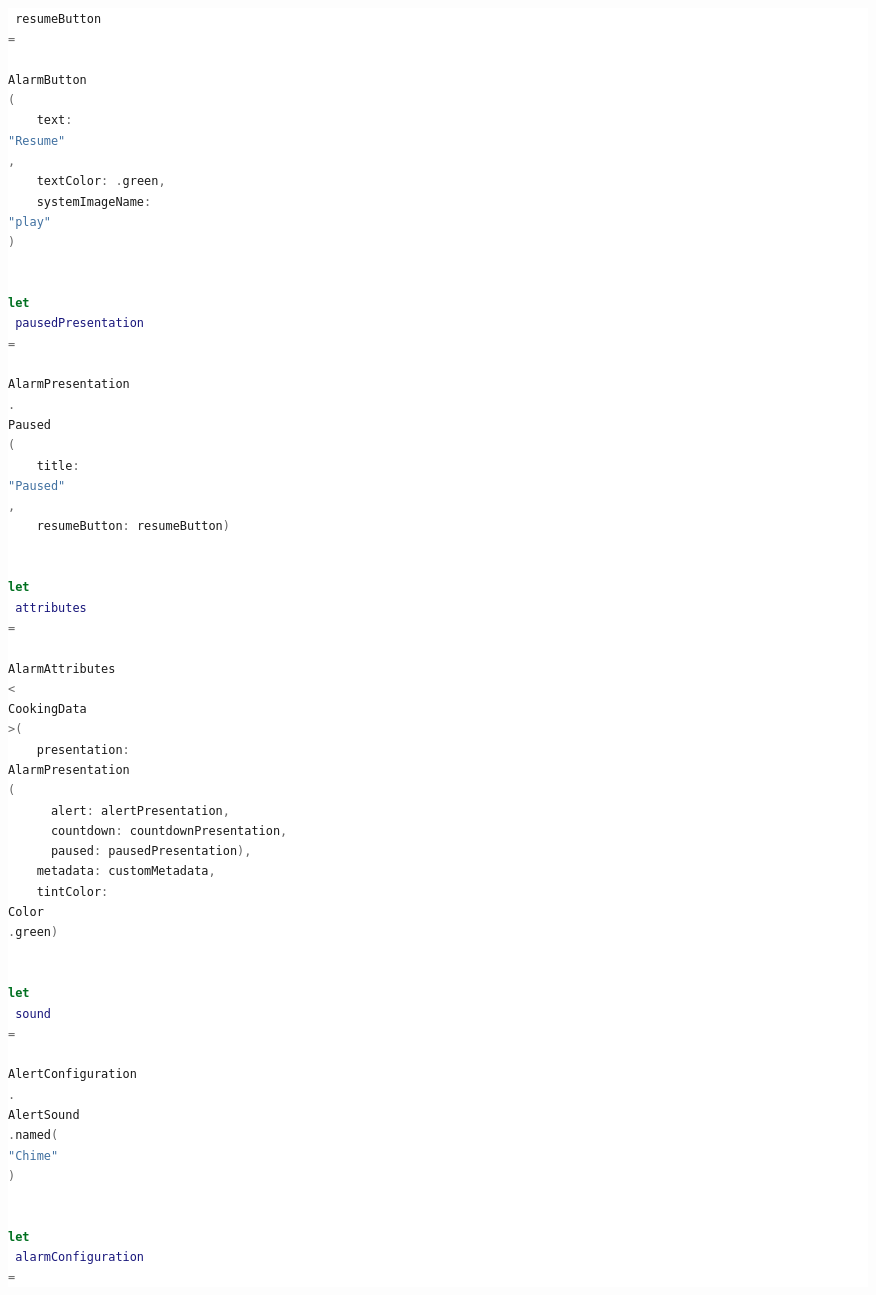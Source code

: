 ```swift
 resumeButton 
=
 
AlarmButton
(
    text: 
"Resume"
,
    textColor: .green,
    systemImageName: 
"play"
)

  
let
 pausedPresentation 
=
 
AlarmPresentation
.
Paused
(
    title: 
"Paused"
,
    resumeButton: resumeButton)

  
let
 attributes 
=
 
AlarmAttributes
<
CookingData
>(
    presentation: 
AlarmPresentation
(
      alert: alertPresentation,
      countdown: countdownPresentation,
      paused: pausedPresentation),
    metadata: customMetadata,
    tintColor: 
Color
.green)

  
let
 sound 
=
 
AlertConfiguration
.
AlertSound
.named(
"Chime"
)

  
let
 alarmConfiguration 
=
```